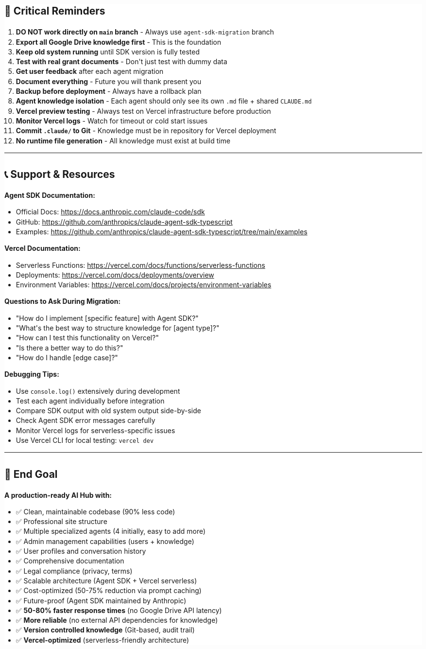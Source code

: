 
## 🚨 Critical Reminders

1. **DO NOT work directly on `main` branch** - Always use `agent-sdk-migration` branch
2. **Export all Google Drive knowledge first** - This is the foundation
3. **Keep old system running** until SDK version is fully tested
4. **Test with real grant documents** - Don't just test with dummy data
5. **Get user feedback** after each agent migration
6. **Document everything** - Future you will thank present you
7. **Backup before deployment** - Always have a rollback plan
8. **Agent knowledge isolation** - Each agent should only see its own `.md` file + shared `CLAUDE.md`
9. **Vercel preview testing** - Always test on Vercel infrastructure before production
10. **Monitor Vercel logs** - Watch for timeout or cold start issues
11. **Commit `.claude/` to Git** - Knowledge must be in repository for Vercel deployment
12. **No runtime file generation** - All knowledge must exist at build time

---

## 📞 Support & Resources

**Agent SDK Documentation:**
- Official Docs: https://docs.anthropic.com/claude-code/sdk
- GitHub: https://github.com/anthropics/claude-agent-sdk-typescript
- Examples: https://github.com/anthropics/claude-agent-sdk-typescript/tree/main/examples

**Vercel Documentation:**
- Serverless Functions: https://vercel.com/docs/functions/serverless-functions
- Deployments: https://vercel.com/docs/deployments/overview
- Environment Variables: https://vercel.com/docs/projects/environment-variables

**Questions to Ask During Migration:**
- "How do I implement [specific feature] with Agent SDK?"
- "What's the best way to structure knowledge for [agent type]?"
- "How can I test this functionality on Vercel?"
- "Is there a better way to do this?"
- "How do I handle [edge case]?"

**Debugging Tips:**
- Use `console.log()` extensively during development
- Test each agent individually before integration
- Compare SDK output with old system output side-by-side
- Check Agent SDK error messages carefully
- Monitor Vercel logs for serverless-specific issues
- Use Vercel CLI for local testing: `vercel dev`

---

## 🎯 End Goal

**A production-ready AI Hub with:**
- ✅ Clean, maintainable codebase (90% less code)
- ✅ Professional site structure
- ✅ Multiple specialized agents (4 initially, easy to add more)
- ✅ Admin management capabilities (users + knowledge)
- ✅ User profiles and conversation history
- ✅ Comprehensive documentation
- ✅ Legal compliance (privacy, terms)
- ✅ Scalable architecture (Agent SDK + Vercel serverless)
- ✅ Cost-optimized (50-75% reduction via prompt caching)
- ✅ Future-proof (Agent SDK maintained by Anthropic)
- ✅ **50-80% faster response times** (no Google Drive API latency)
- ✅ **More reliable** (no external API dependencies for knowledge)
- ✅ **Version controlled knowledge** (Git-based, audit trail)
- ✅ **Vercel-optimized** (serverless-friendly architecture)